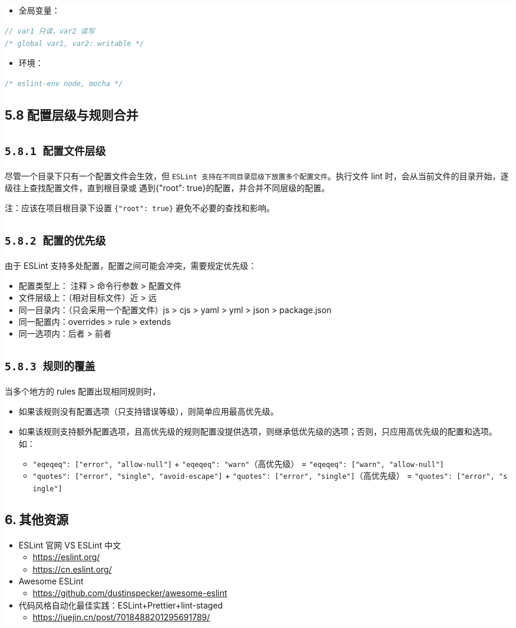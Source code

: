 - 全局变量：

```js
// var1 只读，var2 读写
/* global var1, var2: writable */
```

- 环境：

```js
/* eslint-env node, mocha */
```

## 5.8 配置层级与规则合并

## **`5.8.1 配置文件层级`**

尽管一个目录下只有一个配置文件会生效，但 `ESLint 支持在不同目录层级下放置多个配置文件`。执行文件 lint 时，会从当前文件的目录开始，逐级往上查找配置文件，直到根目录或 遇到{"root": true}的配置，并合并不同层级的配置。

注：应该在项目根目录下设置 `{"root": true}` 避免不必要的查找和影响。

## **`5.8.2 配置的优先级`**

由于 ESLint 支持多处配置，配置之间可能会冲突，需要规定优先级：

- 配置类型上： 注释 > 命令行参数 > 配置文件
- 文件层级上：（相对目标文件）近 > 远
- 同一目录内：（只会采用一个配置文件）js > cjs > yaml > yml > json > package.json
- 同一配置内：overrides > rule > extends
- 同一选项内：后者 > 前者

## **`5.8.3 规则的覆盖`**

当多个地方的 rules 配置出现相同规则时，

- 如果该规则没有配置选项（只支持错误等级），则简单应用最高优先级。

- 如果该规则支持额外配置选项，且高优先级的规则配置没提供选项，则继承低优先级的选项；否则，只应用高优先级的配置和选项。如：

  - `"eqeqeq": ["error", "allow-null"]` + `"eqeqeq": "warn"`（高优先级） = `"eqeqeq": ["warn", "allow-null"]`
  - `"quotes": ["error", "single", "avoid-escape"]` + `"quotes": ["error", "single"]`（高优先级） = `"quotes": ["error", "single"]`

## 6. 其他资源

- ESLint 官网 VS ESLint 中文
  - https://eslint.org/
  - https://cn.eslint.org/
- Awesome ESLint
  - https://github.com/dustinspecker/awesome-eslint
- 代码风格自动化最佳实践：ESLint+Prettier+lint-staged
  - https://juejin.cn/post/7018488201295691789/
